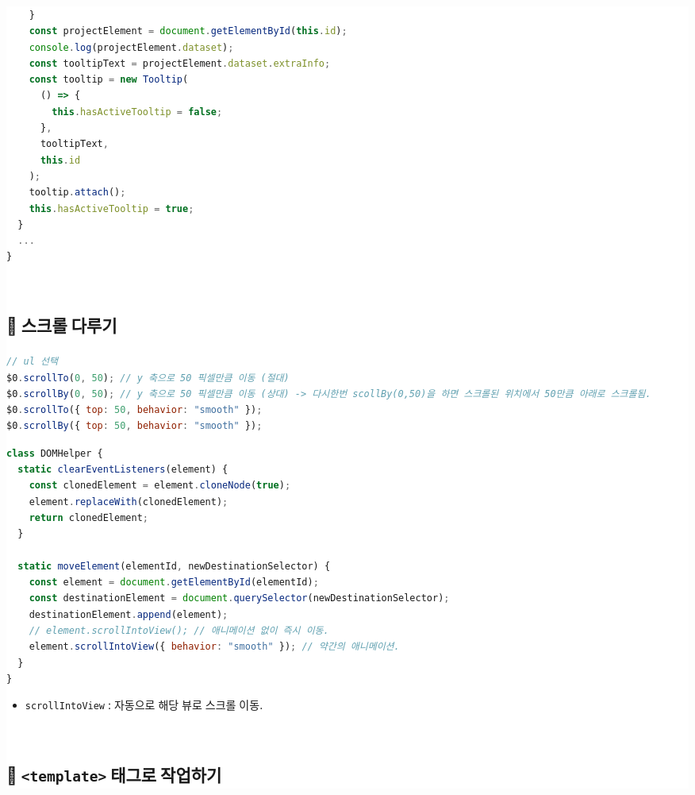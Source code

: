 ```javascript
    }
    const projectElement = document.getElementById(this.id);
    console.log(projectElement.dataset);
    const tooltipText = projectElement.dataset.extraInfo;
    const tooltip = new Tooltip(
      () => {
        this.hasActiveTooltip = false;
      },
      tooltipText,
      this.id
    );
    tooltip.attach();
    this.hasActiveTooltip = true;
  }
  ...
}
```

<br>

## 📌 스크롤 다루기

```javascript
// ul 선택
$0.scrollTo(0, 50); // y 축으로 50 픽셀만큼 이동 (절대)
$0.scrollBy(0, 50); // y 축으로 50 픽셀만큼 이동 (상대) -> 다시한번 scollBy(0,50)을 하면 스크롤된 위치에서 50만큼 아래로 스크롤됨.
$0.scrollTo({ top: 50, behavior: "smooth" });
$0.scrollBy({ top: 50, behavior: "smooth" });
```

```javascript
class DOMHelper {
  static clearEventListeners(element) {
    const clonedElement = element.cloneNode(true);
    element.replaceWith(clonedElement);
    return clonedElement;
  }

  static moveElement(elementId, newDestinationSelector) {
    const element = document.getElementById(elementId);
    const destinationElement = document.querySelector(newDestinationSelector);
    destinationElement.append(element);
    // element.scrollIntoView(); // 애니메이션 없이 즉시 이동.
    element.scrollIntoView({ behavior: "smooth" }); // 약간의 애니메이션.
  }
}
```

- `scrollIntoView` : 자동으로 해당 뷰로 스크롤 이동.

<br>

## 📌 `<template>` 태그로 작업하기
